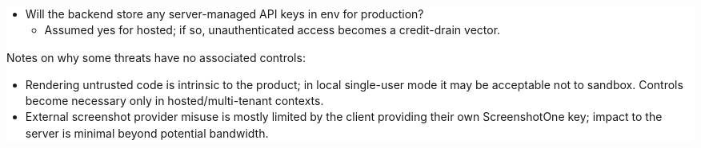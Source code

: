- Will the backend store any server-managed API keys in env for production?
  - Assumed yes for hosted; if so, unauthenticated access becomes a credit-drain vector.

Notes on why some threats have no associated controls:
- Rendering untrusted code is intrinsic to the product; in local single-user mode it may be acceptable not to sandbox. Controls become necessary only in hosted/multi-tenant contexts.
- External screenshot provider misuse is mostly limited by the client providing their own ScreenshotOne key; impact to the server is minimal beyond potential bandwidth.
